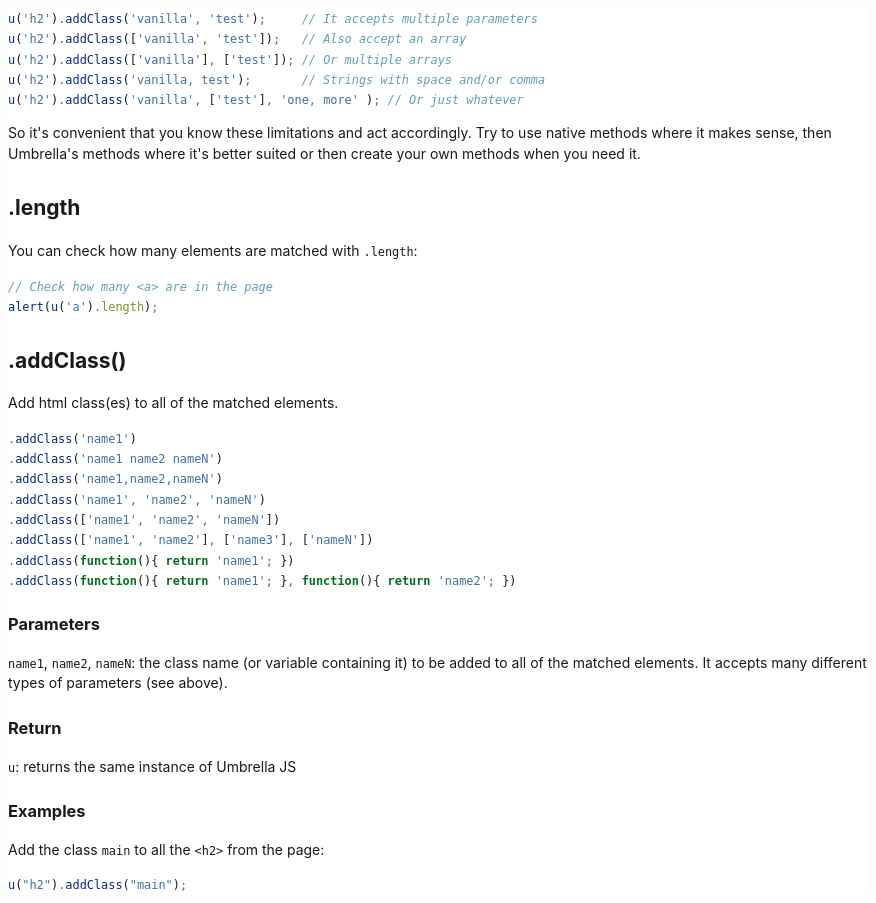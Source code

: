 ```js
u('h2').addClass('vanilla', 'test');     // It accepts multiple parameters
u('h2').addClass(['vanilla', 'test']);   // Also accept an array
u('h2').addClass(['vanilla'], ['test']); // Or multiple arrays
u('h2').addClass('vanilla, test');       // Strings with space and/or comma
u('h2').addClass('vanilla', ['test'], 'one, more' ); // Or just whatever
```

So it's convenient that you know these limitations and act accordingly. Try to use native methods where it makes sense, then Umbrella's methods where it's better suited or then create your own methods when you need it.



## .length

You can check how many elements are matched with `.length`:

```js
// Check how many <a> are in the page
alert(u('a').length);
```

## .addClass()

Add html class(es) to all of the matched elements.

```js
.addClass('name1')
.addClass('name1 name2 nameN')
.addClass('name1,name2,nameN')
.addClass('name1', 'name2', 'nameN')
.addClass(['name1', 'name2', 'nameN'])
.addClass(['name1', 'name2'], ['name3'], ['nameN'])
.addClass(function(){ return 'name1'; })
.addClass(function(){ return 'name1'; }, function(){ return 'name2'; })
```

### Parameters

`name1`, `name2`, `nameN`: the class name (or variable containing it) to be added to all of the matched elements. It accepts many different types of parameters (see above).



### Return

`u`: returns the same instance of Umbrella JS



### Examples

Add the class `main` to all the `<h2>` from the page:

```js
u("h2").addClass("main");
```
